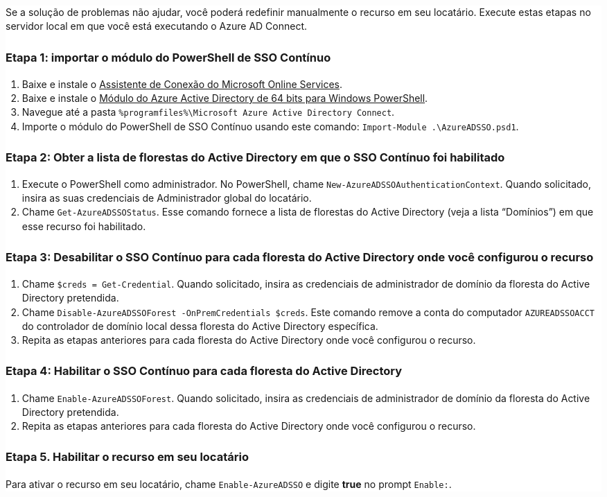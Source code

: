 Se a solução de problemas não ajudar, você poderá redefinir manualmente o recurso em seu locatário. Execute estas etapas no servidor local em que você está executando o Azure AD Connect.

### <a name="step-1-import-the-seamless-sso-powershell-module"></a>Etapa 1: importar o módulo do PowerShell de SSO Contínuo

1. Baixe e instale o [Assistente de Conexão do Microsoft Online Services](http://go.microsoft.com/fwlink/?LinkID=286152).
2. Baixe e instale o [Módulo do Azure Active Directory de 64 bits para Windows PowerShell](http://go.microsoft.com/fwlink/p/?linkid=236297).
3. Navegue até a pasta `%programfiles%\Microsoft Azure Active Directory Connect`.
4. Importe o módulo do PowerShell de SSO Contínuo usando este comando: `Import-Module .\AzureADSSO.psd1`.

### <a name="step-2-get-the-list-of-active-directory-forests-on-which-seamless-sso-has-been-enabled"></a>Etapa 2: Obter a lista de florestas do Active Directory em que o SSO Contínuo foi habilitado

1. Execute o PowerShell como administrador. No PowerShell, chame `New-AzureADSSOAuthenticationContext`. Quando solicitado, insira as suas credenciais de Administrador global do locatário.
2. Chame `Get-AzureADSSOStatus`. Esse comando fornece a lista de florestas do Active Directory (veja a lista “Domínios”) em que esse recurso foi habilitado.

### <a name="step-3-disable-seamless-sso-for-each-active-directory-forest-where-youve-set-up-the-feature"></a>Etapa 3: Desabilitar o SSO Contínuo para cada floresta do Active Directory onde você configurou o recurso

1. Chame `$creds = Get-Credential`. Quando solicitado, insira as credenciais de administrador de domínio da floresta do Active Directory pretendida.
2. Chame `Disable-AzureADSSOForest -OnPremCredentials $creds`. Este comando remove a conta do computador `AZUREADSSOACCT` do controlador de domínio local dessa floresta do Active Directory específica.
3. Repita as etapas anteriores para cada floresta do Active Directory onde você configurou o recurso.

### <a name="step-4-enable-seamless-sso-for-each-active-directory-forest"></a>Etapa 4: Habilitar o SSO Contínuo para cada floresta do Active Directory

1. Chame `Enable-AzureADSSOForest`. Quando solicitado, insira as credenciais de administrador de domínio da floresta do Active Directory pretendida.
2. Repita as etapas anteriores para cada floresta do Active Directory onde você configurou o recurso.

### <a name="step-5-enable-the-feature-on-your-tenant"></a>Etapa 5. Habilitar o recurso em seu locatário

Para ativar o recurso em seu locatário, chame `Enable-AzureADSSO` e digite **true** no prompt `Enable:`.
